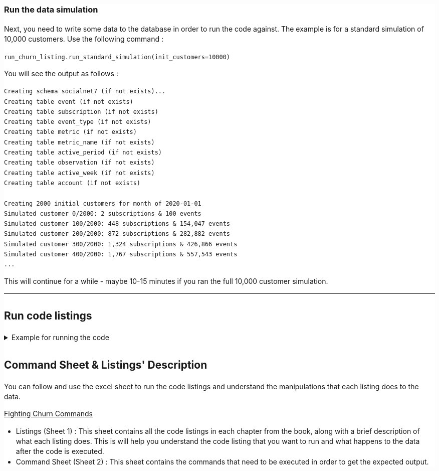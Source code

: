 ### Run the data simulation
Next, you need to write some data to the database in order to run the code against. The example is for a standard simulation of 10,000 customers. Use the following command :
```
run_churn_listing.run_standard_simulation(init_customers=10000)
```
You will see the output as follows : 
```
Creating schema socialnet7 (if not exists)...
Creating table event (if not exists)
Creating table subscription (if not exists)
Creating table event_type (if not exists)
Creating table metric (if not exists)
Creating table metric_name (if not exists)
Creating table active_period (if not exists)
Creating table observation (if not exists)
Creating table active_week (if not exists)
Creating table account (if not exists)

Creating 2000 initial customers for month of 2020-01-01
Simulated customer 0/2000: 2 subscriptions & 100 events
Simulated customer 100/2000: 448 subscriptions & 154,047 events
Simulated customer 200/2000: 872 subscriptions & 282,882 events
Simulated customer 300/2000: 1,324 subscriptions & 426,866 events
Simulated customer 400/2000: 1,767 subscriptions & 557,543 events
...
```
This will continue for a while - maybe 10-15 minutes if you ran the full 10,000 customer simulation.
<hr>

## Run code listings

<details><summary>Example for running the code</summary></details>

## Command Sheet & Listings' Description

You can follow and use the excel sheet to run the code listings and understand the manipulations that each listing does to the data.

[Fighting Churn Commands](https://docs.google.com/spreadsheets/d/1D1pT3bmg5DkmjJZoNGHXECQwUsLl5nCs0m6OPMLqp_g/edit#gid=0)

* Listings (Sheet 1) : This sheet contains all the code listings in each chapter from the book, along with a brief description of what each listing does. This is will help you understand the code listing that you want to run and what happens to the data after the code is executed.
* Command Sheet (Sheet 2) : This sheet contains the commands that need to be executed in order to get the expected output.
